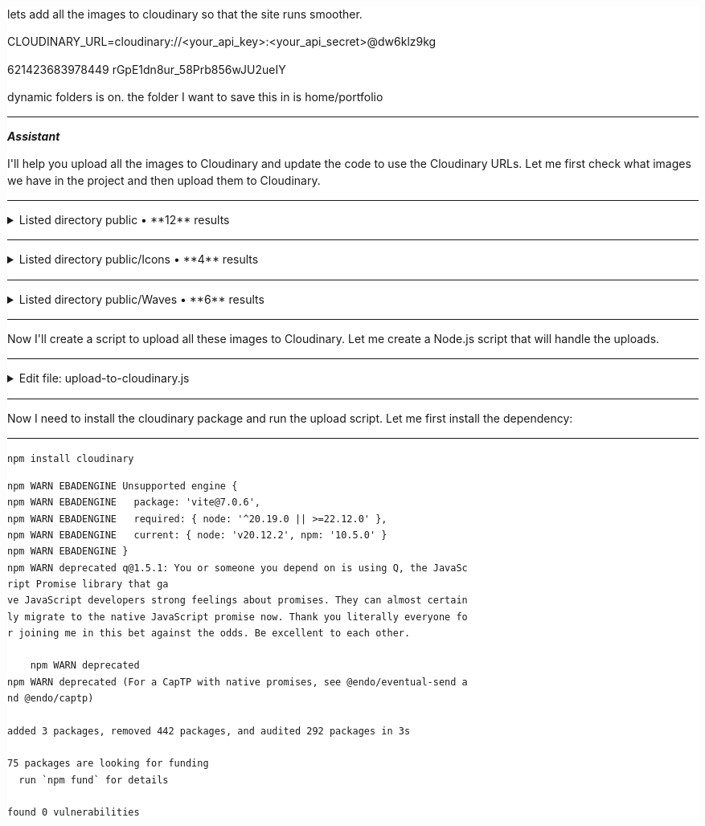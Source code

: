 lets add all the images to cloudinary so that the site runs smoother.

CLOUDINARY_URL=cloudinary://<your_api_key>:<your_api_secret>@dw6klz9kg

621423683978449
rGpE1dn8ur_58Prb856wJU2ueIY

dynamic folders is on. the folder I want to save this in is home/portfolio

---

_**Assistant**_

I'll help you upload all the images to Cloudinary and update the code to use the Cloudinary URLs. Let me first check what images we have in the project and then upload them to Cloudinary.


---

<details><summary>Listed directory public • **12** results</summary></details>

---

<details><summary>Listed directory public/Icons • **4** results</summary></details>

---

<details><summary>Listed directory public/Waves • **6** results</summary></details>

---

Now I'll create a script to upload all these images to Cloudinary. Let me create a Node.js script that will handle the uploads.


---

<details><summary>Edit file: upload-to-cloudinary.js</summary></details>

---

Now I need to install the cloudinary package and run the upload script. Let me first install the dependency:


---

```bash
npm install cloudinary
```

```
npm WARN EBADENGINE Unsupported engine {
npm WARN EBADENGINE   package: 'vite@7.0.6',
npm WARN EBADENGINE   required: { node: '^20.19.0 || >=22.12.0' },
npm WARN EBADENGINE   current: { node: 'v20.12.2', npm: '10.5.0' }
npm WARN EBADENGINE }
npm WARN deprecated q@1.5.1: You or someone you depend on is using Q, the JavaSc
ript Promise library that ga
ve JavaScript developers strong feelings about promises. They can almost certain
ly migrate to the native JavaScript promise now. Thank you literally everyone fo
r joining me in this bet against the odds. Be excellent to each other.

    npm WARN deprecated 
npm WARN deprecated (For a CapTP with native promises, see @endo/eventual-send a
nd @endo/captp)

added 3 packages, removed 442 packages, and audited 292 packages in 3s

75 packages are looking for funding
  run `npm fund` for details

found 0 vulnerabilities
```